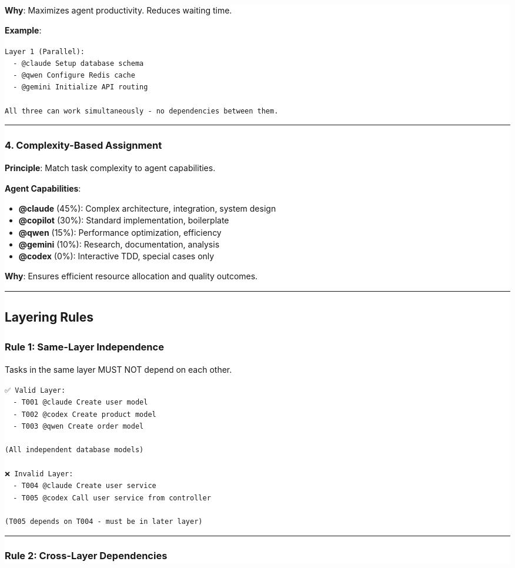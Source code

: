 **Why**: Maximizes agent productivity. Reduces waiting time.

**Example**:
```
Layer 1 (Parallel):
  - @claude Setup database schema
  - @qwen Configure Redis cache
  - @gemini Initialize API routing

All three can work simultaneously - no dependencies between them.
```

---

### 4. Complexity-Based Assignment

**Principle**: Match task complexity to agent capabilities.

**Agent Capabilities**:
- **@claude** (45%): Complex architecture, integration, system design
- **@copilot** (30%): Standard implementation, boilerplate
- **@qwen** (15%): Performance optimization, efficiency
- **@gemini** (10%): Research, documentation, analysis
- **@codex** (0%): Interactive TDD, special cases only

**Why**: Ensures efficient resource allocation and quality outcomes.

---

## Layering Rules

### Rule 1: Same-Layer Independence

Tasks in the same layer MUST NOT depend on each other.

```
✅ Valid Layer:
  - T001 @claude Create user model
  - T002 @codex Create product model
  - T003 @qwen Create order model

(All independent database models)

❌ Invalid Layer:
  - T004 @claude Create user service
  - T005 @codex Call user service from controller

(T005 depends on T004 - must be in later layer)
```

---

### Rule 2: Cross-Layer Dependencies
